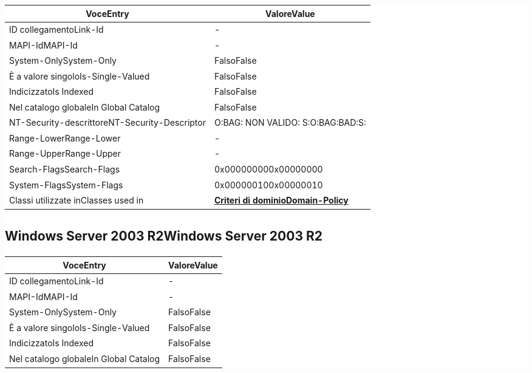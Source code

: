 

| <span data-ttu-id="cc3ba-153">Voce</span><span class="sxs-lookup"><span data-stu-id="cc3ba-153">Entry</span></span> | <span data-ttu-id="cc3ba-154">Valore</span><span class="sxs-lookup"><span data-stu-id="cc3ba-154">Value</span></span> |
|------------------------|----------------------------------------------------|
| <span data-ttu-id="cc3ba-155">ID collegamento</span><span class="sxs-lookup"><span data-stu-id="cc3ba-155">Link-Id</span></span>                | \-                                                 |
| <span data-ttu-id="cc3ba-156">MAPI-Id</span><span class="sxs-lookup"><span data-stu-id="cc3ba-156">MAPI-Id</span></span>                | \-                                                 |
| <span data-ttu-id="cc3ba-157">System-Only</span><span class="sxs-lookup"><span data-stu-id="cc3ba-157">System-Only</span></span>            | <span data-ttu-id="cc3ba-158">Falso</span><span class="sxs-lookup"><span data-stu-id="cc3ba-158">False</span></span>                                              |
| <span data-ttu-id="cc3ba-159">È a valore singolo</span><span class="sxs-lookup"><span data-stu-id="cc3ba-159">Is-Single-Valued</span></span>       | <span data-ttu-id="cc3ba-160">Falso</span><span class="sxs-lookup"><span data-stu-id="cc3ba-160">False</span></span>                                              |
| <span data-ttu-id="cc3ba-161">Indicizzato</span><span class="sxs-lookup"><span data-stu-id="cc3ba-161">Is Indexed</span></span>             | <span data-ttu-id="cc3ba-162">Falso</span><span class="sxs-lookup"><span data-stu-id="cc3ba-162">False</span></span>                                              |
| <span data-ttu-id="cc3ba-163">Nel catalogo globale</span><span class="sxs-lookup"><span data-stu-id="cc3ba-163">In Global Catalog</span></span>      | <span data-ttu-id="cc3ba-164">Falso</span><span class="sxs-lookup"><span data-stu-id="cc3ba-164">False</span></span>                                              |
| <span data-ttu-id="cc3ba-165">NT-Security-descrittore</span><span class="sxs-lookup"><span data-stu-id="cc3ba-165">NT-Security-Descriptor</span></span> | <span data-ttu-id="cc3ba-166">O:BAG: NON VALIDO: S:</span><span class="sxs-lookup"><span data-stu-id="cc3ba-166">O:BAG:BAD:S:</span></span>                                       |
| <span data-ttu-id="cc3ba-167">Range-Lower</span><span class="sxs-lookup"><span data-stu-id="cc3ba-167">Range-Lower</span></span>            | \-                                                 |
| <span data-ttu-id="cc3ba-168">Range-Upper</span><span class="sxs-lookup"><span data-stu-id="cc3ba-168">Range-Upper</span></span>            | \-                                                 |
| <span data-ttu-id="cc3ba-169">Search-Flags</span><span class="sxs-lookup"><span data-stu-id="cc3ba-169">Search-Flags</span></span>           | <span data-ttu-id="cc3ba-170">0x00000000</span><span class="sxs-lookup"><span data-stu-id="cc3ba-170">0x00000000</span></span>                                         |
| <span data-ttu-id="cc3ba-171">System-Flags</span><span class="sxs-lookup"><span data-stu-id="cc3ba-171">System-Flags</span></span>           | <span data-ttu-id="cc3ba-172">0x00000010</span><span class="sxs-lookup"><span data-stu-id="cc3ba-172">0x00000010</span></span>                                         |
| <span data-ttu-id="cc3ba-173">Classi utilizzate in</span><span class="sxs-lookup"><span data-stu-id="cc3ba-173">Classes used in</span></span>        | [<span data-ttu-id="cc3ba-174">**Criteri di dominio**</span><span class="sxs-lookup"><span data-stu-id="cc3ba-174">**Domain-Policy**</span></span>](c-domainpolicy.md)<br/> |



## <a name="windows-server-2003-r2"></a><span data-ttu-id="cc3ba-175">Windows Server 2003 R2</span><span class="sxs-lookup"><span data-stu-id="cc3ba-175">Windows Server 2003 R2</span></span>



| <span data-ttu-id="cc3ba-176">Voce</span><span class="sxs-lookup"><span data-stu-id="cc3ba-176">Entry</span></span> | <span data-ttu-id="cc3ba-177">Valore</span><span class="sxs-lookup"><span data-stu-id="cc3ba-177">Value</span></span> |
|------------------------|----------------------------------------------------|
| <span data-ttu-id="cc3ba-178">ID collegamento</span><span class="sxs-lookup"><span data-stu-id="cc3ba-178">Link-Id</span></span>                | \-                                                 |
| <span data-ttu-id="cc3ba-179">MAPI-Id</span><span class="sxs-lookup"><span data-stu-id="cc3ba-179">MAPI-Id</span></span>                | \-                                                 |
| <span data-ttu-id="cc3ba-180">System-Only</span><span class="sxs-lookup"><span data-stu-id="cc3ba-180">System-Only</span></span>            | <span data-ttu-id="cc3ba-181">Falso</span><span class="sxs-lookup"><span data-stu-id="cc3ba-181">False</span></span>                                              |
| <span data-ttu-id="cc3ba-182">È a valore singolo</span><span class="sxs-lookup"><span data-stu-id="cc3ba-182">Is-Single-Valued</span></span>       | <span data-ttu-id="cc3ba-183">Falso</span><span class="sxs-lookup"><span data-stu-id="cc3ba-183">False</span></span>                                              |
| <span data-ttu-id="cc3ba-184">Indicizzato</span><span class="sxs-lookup"><span data-stu-id="cc3ba-184">Is Indexed</span></span>             | <span data-ttu-id="cc3ba-185">Falso</span><span class="sxs-lookup"><span data-stu-id="cc3ba-185">False</span></span>                                              |
| <span data-ttu-id="cc3ba-186">Nel catalogo globale</span><span class="sxs-lookup"><span data-stu-id="cc3ba-186">In Global Catalog</span></span>      | <span data-ttu-id="cc3ba-187">Falso</span><span class="sxs-lookup"><span data-stu-id="cc3ba-187">False</span></span>                                              |